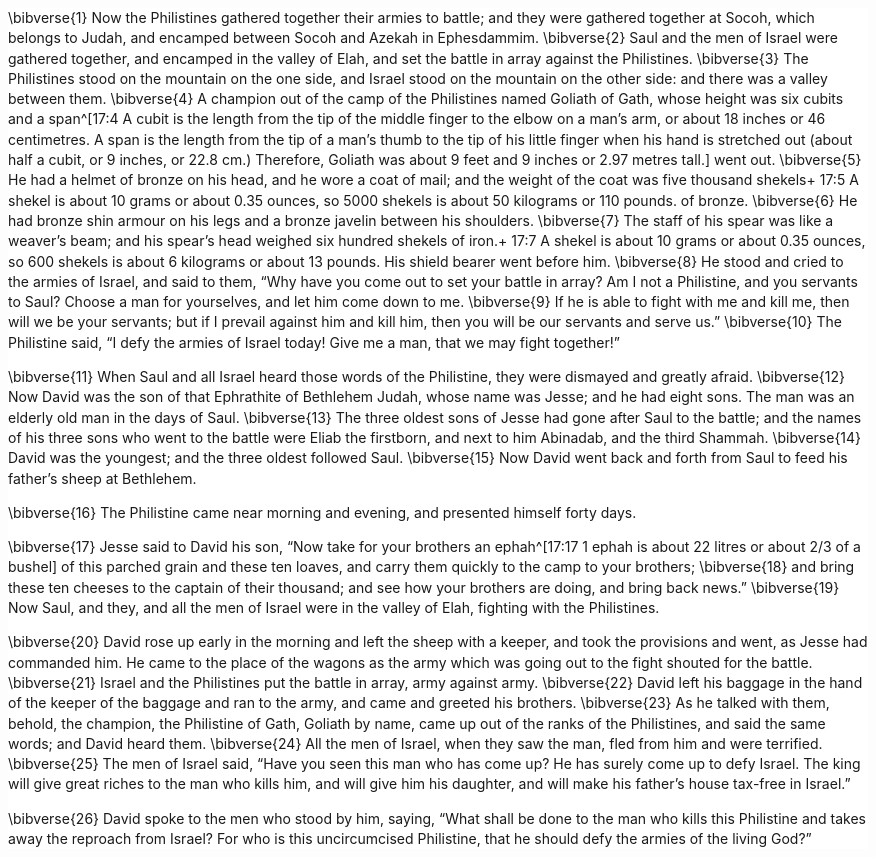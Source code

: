 \bibverse{1} Now the Philistines gathered together their armies to battle; and they were gathered together at Socoh, which belongs to Judah, and encamped between Socoh and Azekah in Ephesdammim. \bibverse{2} Saul and the men of Israel were gathered together, and encamped in the valley of Elah, and set the battle in array against the Philistines. \bibverse{3} The Philistines stood on the mountain on the one side, and Israel stood on the mountain on the other side: and there was a valley between them. \bibverse{4} A champion out of the camp of the Philistines named Goliath of Gath, whose height was six cubits and a span^[17:4 A cubit is the length from the tip of the middle finger to the elbow on a man’s arm, or about 18 inches or 46 centimetres. A span is the length from the tip of a man’s thumb to the tip of his little finger when his hand is stretched out (about half a cubit, or 9 inches, or 22.8 cm.) Therefore, Goliath was about 9 feet and 9 inches or 2.97 metres tall.] went out. \bibverse{5} He had a helmet of bronze on his head, and he wore a coat of mail; and the weight of the coat was five thousand shekels+ 17:5 A shekel is about 10 grams or about 0.35 ounces, so 5000 shekels is about 50 kilograms or 110 pounds. of bronze. \bibverse{6} He had bronze shin armour on his legs and a bronze javelin between his shoulders. \bibverse{7} The staff of his spear was like a weaver’s beam; and his spear’s head weighed six hundred shekels of iron.+ 17:7 A shekel is about 10 grams or about 0.35 ounces, so 600 shekels is about 6 kilograms or about 13 pounds. His shield bearer went before him. \bibverse{8} He stood and cried to the armies of Israel, and said to them, “Why have you come out to set your battle in array? Am I not a Philistine, and you servants to Saul? Choose a man for yourselves, and let him come down to me. \bibverse{9} If he is able to fight with me and kill me, then will we be your servants; but if I prevail against him and kill him, then you will be our servants and serve us.” \bibverse{10} The Philistine said, “I defy the armies of Israel today! Give me a man, that we may fight together!” 


\bibverse{11} When Saul and all Israel heard those words of the Philistine, they were dismayed and greatly afraid. \bibverse{12} Now David was the son of that Ephrathite of Bethlehem Judah, whose name was Jesse; and he had eight sons. The man was an elderly old man in the days of Saul. \bibverse{13} The three oldest sons of Jesse had gone after Saul to the battle; and the names of his three sons who went to the battle were Eliab the firstborn, and next to him Abinadab, and the third Shammah. \bibverse{14} David was the youngest; and the three oldest followed Saul. \bibverse{15} Now David went back and forth from Saul to feed his father’s sheep at Bethlehem. 

\bibverse{16} The Philistine came near morning and evening, and presented himself forty days. 

\bibverse{17} Jesse said to David his son, “Now take for your brothers an ephah^[17:17 1 ephah is about 22 litres or about 2/3 of a bushel] of this parched grain and these ten loaves, and carry them quickly to the camp to your brothers; \bibverse{18} and bring these ten cheeses to the captain of their thousand; and see how your brothers are doing, and bring back news.” \bibverse{19} Now Saul, and they, and all the men of Israel were in the valley of Elah, fighting with the Philistines. 


\bibverse{20} David rose up early in the morning and left the sheep with a keeper, and took the provisions and went, as Jesse had commanded him. He came to the place of the wagons as the army which was going out to the fight shouted for the battle. \bibverse{21} Israel and the Philistines put the battle in array, army against army. \bibverse{22} David left his baggage in the hand of the keeper of the baggage and ran to the army, and came and greeted his brothers. \bibverse{23} As he talked with them, behold, the champion, the Philistine of Gath, Goliath by name, came up out of the ranks of the Philistines, and said the same words; and David heard them. \bibverse{24} All the men of Israel, when they saw the man, fled from him and were terrified. \bibverse{25} The men of Israel said, “Have you seen this man who has come up? He has surely come up to defy Israel. The king will give great riches to the man who kills him, and will give him his daughter, and will make his father’s house tax-free in Israel.” 

\bibverse{26} David spoke to the men who stood by him, saying, “What shall be done to the man who kills this Philistine and takes away the reproach from Israel? For who is this uncircumcised Philistine, that he should defy the armies of the living God?” 
